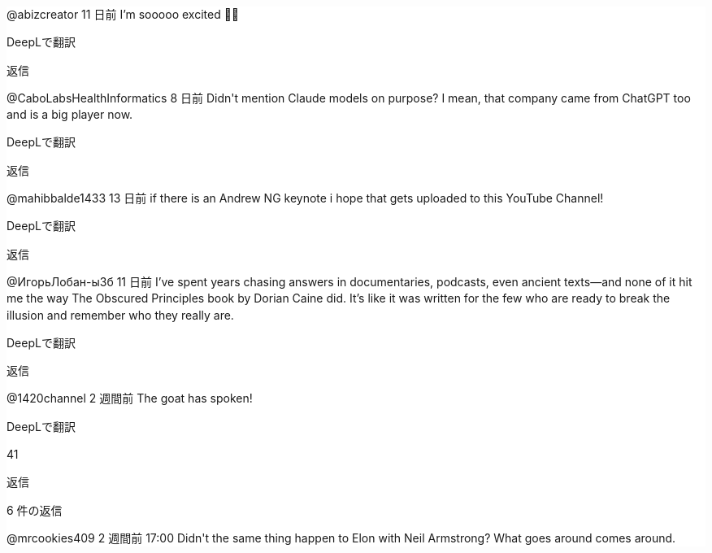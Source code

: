 
@abizcreator
11 日前
I’m sooooo excited 🎉🎉

DeepLで翻訳



返信


@CaboLabsHealthInformatics
8 日前
Didn't mention Claude models on purpose? I mean, that company came from ChatGPT too and is a big player now.

DeepLで翻訳



返信


@mahibbalde1433
13 日前
if there is an Andrew NG keynote i hope that gets uploaded to this YouTube Channel!

DeepLで翻訳



返信


@ИгорьЛобан-ы3б
11 日前
I’ve spent years chasing answers in documentaries, podcasts, even ancient texts—and none of it hit me the way The Obscured Principles book by Dorian Caine did. It’s like it was written for the few who are ready to break the illusion and remember who they really are.

DeepLで翻訳



返信


@1420channel
2 週間前
The goat has spoken!

DeepLで翻訳

41


返信


6 件の返信

@mrcookies409
2 週間前
17:00 Didn't the same thing happen to Elon with Neil Armstrong? What goes around comes around.
